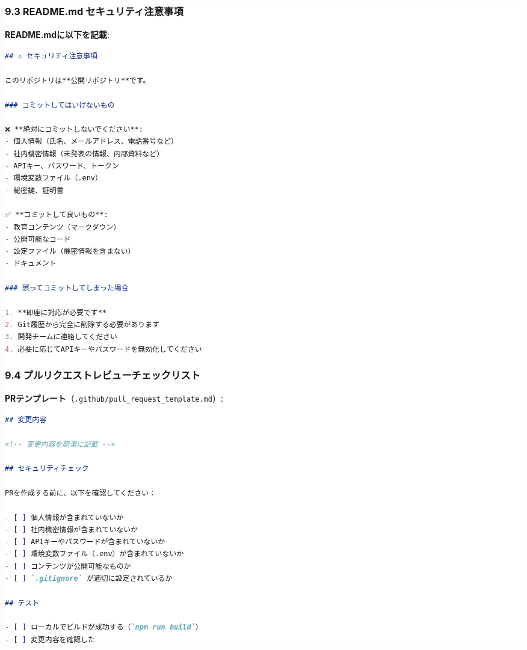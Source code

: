 ### 9.3 README.md セキュリティ注意事項

**README.mdに以下を記載**:

```markdown
## ⚠️ セキュリティ注意事項

このリポジトリは**公開リポジトリ**です。

### コミットしてはいけないもの

❌ **絶対にコミットしないでください**:
- 個人情報（氏名、メールアドレス、電話番号など）
- 社内機密情報（未発表の情報、内部資料など）
- APIキー、パスワード、トークン
- 環境変数ファイル（.env）
- 秘密鍵、証明書

✅ **コミットして良いもの**:
- 教育コンテンツ（マークダウン）
- 公開可能なコード
- 設定ファイル（機密情報を含まない）
- ドキュメント

### 誤ってコミットしてしまった場合

1. **即座に対応が必要です**
2. Git履歴から完全に削除する必要があります
3. 開発チームに連絡してください
4. 必要に応じてAPIキーやパスワードを無効化してください
```

### 9.4 プルリクエストレビューチェックリスト

**PRテンプレート**（`.github/pull_request_template.md`）:

```markdown
## 変更内容

<!-- 変更内容を簡潔に記載 -->

## セキュリティチェック

PRを作成する前に、以下を確認してください：

- [ ] 個人情報が含まれていないか
- [ ] 社内機密情報が含まれていないか
- [ ] APIキーやパスワードが含まれていないか
- [ ] 環境変数ファイル（.env）が含まれていないか
- [ ] コンテンツが公開可能なものか
- [ ] `.gitignore` が適切に設定されているか

## テスト

- [ ] ローカルでビルドが成功する（`npm run build`）
- [ ] 変更内容を確認した
```


  [slug: string]: {